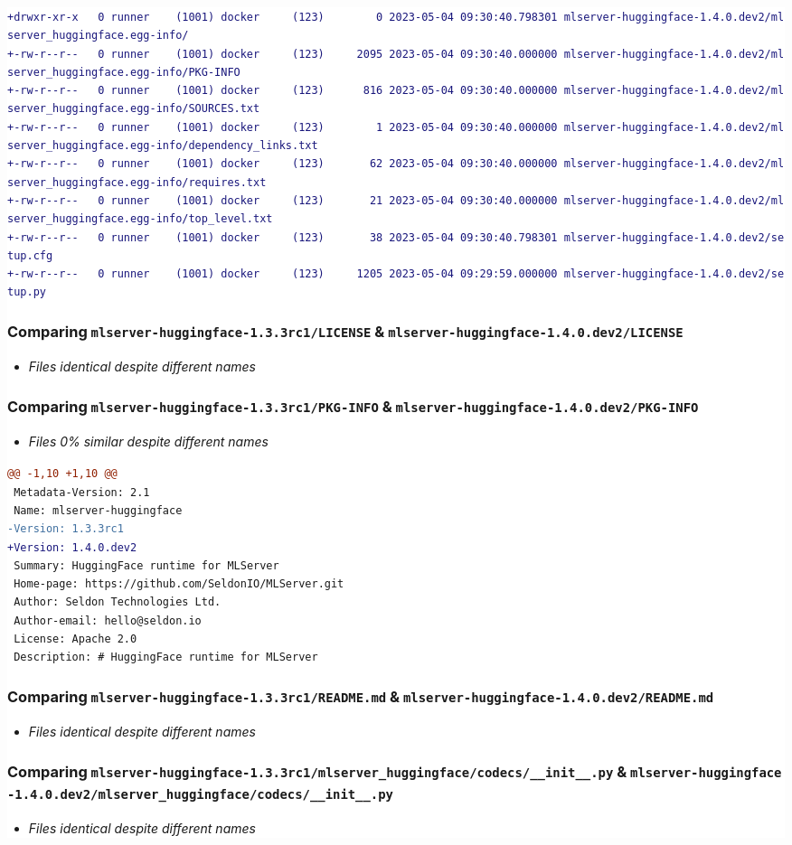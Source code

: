 ```diff
+drwxr-xr-x   0 runner    (1001) docker     (123)        0 2023-05-04 09:30:40.798301 mlserver-huggingface-1.4.0.dev2/mlserver_huggingface.egg-info/
+-rw-r--r--   0 runner    (1001) docker     (123)     2095 2023-05-04 09:30:40.000000 mlserver-huggingface-1.4.0.dev2/mlserver_huggingface.egg-info/PKG-INFO
+-rw-r--r--   0 runner    (1001) docker     (123)      816 2023-05-04 09:30:40.000000 mlserver-huggingface-1.4.0.dev2/mlserver_huggingface.egg-info/SOURCES.txt
+-rw-r--r--   0 runner    (1001) docker     (123)        1 2023-05-04 09:30:40.000000 mlserver-huggingface-1.4.0.dev2/mlserver_huggingface.egg-info/dependency_links.txt
+-rw-r--r--   0 runner    (1001) docker     (123)       62 2023-05-04 09:30:40.000000 mlserver-huggingface-1.4.0.dev2/mlserver_huggingface.egg-info/requires.txt
+-rw-r--r--   0 runner    (1001) docker     (123)       21 2023-05-04 09:30:40.000000 mlserver-huggingface-1.4.0.dev2/mlserver_huggingface.egg-info/top_level.txt
+-rw-r--r--   0 runner    (1001) docker     (123)       38 2023-05-04 09:30:40.798301 mlserver-huggingface-1.4.0.dev2/setup.cfg
+-rw-r--r--   0 runner    (1001) docker     (123)     1205 2023-05-04 09:29:59.000000 mlserver-huggingface-1.4.0.dev2/setup.py
```

### Comparing `mlserver-huggingface-1.3.3rc1/LICENSE` & `mlserver-huggingface-1.4.0.dev2/LICENSE`

 * *Files identical despite different names*

### Comparing `mlserver-huggingface-1.3.3rc1/PKG-INFO` & `mlserver-huggingface-1.4.0.dev2/PKG-INFO`

 * *Files 0% similar despite different names*

```diff
@@ -1,10 +1,10 @@
 Metadata-Version: 2.1
 Name: mlserver-huggingface
-Version: 1.3.3rc1
+Version: 1.4.0.dev2
 Summary: HuggingFace runtime for MLServer
 Home-page: https://github.com/SeldonIO/MLServer.git
 Author: Seldon Technologies Ltd.
 Author-email: hello@seldon.io
 License: Apache 2.0
 Description: # HuggingFace runtime for MLServer
```

### Comparing `mlserver-huggingface-1.3.3rc1/README.md` & `mlserver-huggingface-1.4.0.dev2/README.md`

 * *Files identical despite different names*

### Comparing `mlserver-huggingface-1.3.3rc1/mlserver_huggingface/codecs/__init__.py` & `mlserver-huggingface-1.4.0.dev2/mlserver_huggingface/codecs/__init__.py`

 * *Files identical despite different names*
